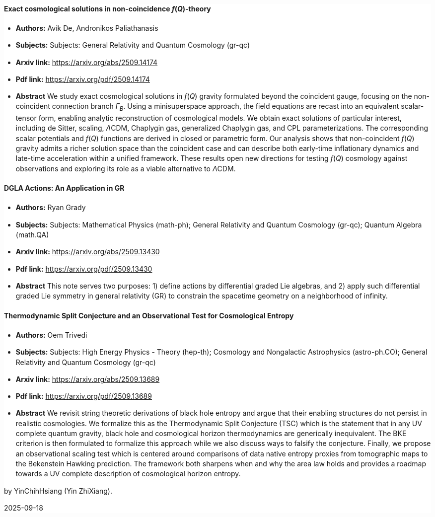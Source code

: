 #### Exact cosmological solutions in non-coincidence $f(Q)$-theory
 - **Authors:** Avik De, Andronikos Paliathanasis
 - **Subjects:** Subjects:
General Relativity and Quantum Cosmology (gr-qc)
 - **Arxiv link:** https://arxiv.org/abs/2509.14174

 - **Pdf link:** https://arxiv.org/pdf/2509.14174

 - **Abstract**
 We study exact cosmological solutions in $f(Q)$ gravity formulated beyond the coincident gauge, focusing on the non-coincident connection branch $\Gamma_B$. Using a minisuperspace approach, the field equations are recast into an equivalent scalar-tensor form, enabling analytic reconstruction of cosmological models. We obtain exact solutions of particular interest, including de Sitter, scaling, $\Lambda$CDM, Chaplygin gas, generalized Chaplygin gas, and CPL parameterizations. The corresponding scalar potentials and $f(Q)$ functions are derived in closed or parametric form. Our analysis shows that non-coincident $f(Q)$ gravity admits a richer solution space than the coincident case and can describe both early-time inflationary dynamics and late-time acceleration within a unified framework. These results open new directions for testing $f(Q)$ cosmology against observations and exploring its role as a viable alternative to $\Lambda$CDM.

#### DGLA Actions: An Application in GR
 - **Authors:** Ryan Grady
 - **Subjects:** Subjects:
Mathematical Physics (math-ph); General Relativity and Quantum Cosmology (gr-qc); Quantum Algebra (math.QA)
 - **Arxiv link:** https://arxiv.org/abs/2509.13430

 - **Pdf link:** https://arxiv.org/pdf/2509.13430

 - **Abstract**
 This note serves two purposes: 1) define actions by differential graded Lie algebras, and 2) apply such differential graded Lie symmetry in general relativity (GR) to constrain the spacetime geometry on a neighborhood of infinity.

#### Thermodynamic Split Conjecture and an Observational Test for Cosmological Entropy
 - **Authors:** Oem Trivedi
 - **Subjects:** Subjects:
High Energy Physics - Theory (hep-th); Cosmology and Nongalactic Astrophysics (astro-ph.CO); General Relativity and Quantum Cosmology (gr-qc)
 - **Arxiv link:** https://arxiv.org/abs/2509.13689

 - **Pdf link:** https://arxiv.org/pdf/2509.13689

 - **Abstract**
 We revisit string theoretic derivations of black hole entropy and argue that their enabling structures do not persist in realistic cosmologies. We formalize this as the Thermodynamic Split Conjecture (TSC) which is the statement that in any UV complete quantum gravity, black hole and cosmological horizon thermodynamics are generically inequivalent. The BKE criterion is then formulated to formalize this approach while we also discuss ways to falsify the conjecture. Finally, we propose an observational scaling test which is centered around comparisons of data native entropy proxies from tomographic maps to the Bekenstein Hawking prediction. The framework both sharpens when and why the area law holds and provides a roadmap towards a UV complete description of cosmological horizon entropy.



by YinChihHsiang (Yin ZhiXiang). 


2025-09-18
